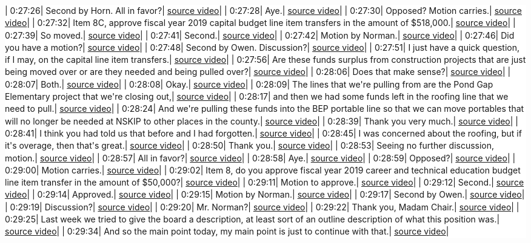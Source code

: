 | 0:27:26| Second by Horn. All in favor?| [source video](https://archive.org/details/SchoolBoard264190116?start=1646)|
| 0:27:28| Aye.| [source video](https://archive.org/details/SchoolBoard264190116?start=1648)|
| 0:27:30| Opposed? Motion carries.| [source video](https://archive.org/details/SchoolBoard264190116?start=1650)|
| 0:27:32| Item 8C, approve fiscal year 2019 capital budget line item transfers in the amount of $518,000.| [source video](https://archive.org/details/SchoolBoard264190116?start=1652)|
| 0:27:39| So moved.| [source video](https://archive.org/details/SchoolBoard264190116?start=1659)|
| 0:27:41| Second.| [source video](https://archive.org/details/SchoolBoard264190116?start=1661)|
| 0:27:42| Motion by Norman.| [source video](https://archive.org/details/SchoolBoard264190116?start=1662)|
| 0:27:46| Did you have a motion?| [source video](https://archive.org/details/SchoolBoard264190116?start=1666)|
| 0:27:48| Second by Owen. Discussion?| [source video](https://archive.org/details/SchoolBoard264190116?start=1668)|
| 0:27:51| I just have a quick question, if I may, on the capital line item transfers.| [source video](https://archive.org/details/SchoolBoard264190116?start=1671)|
| 0:27:56| Are these funds surplus from construction projects that are just being moved over or are they needed and being pulled over?| [source video](https://archive.org/details/SchoolBoard264190116?start=1676)|
| 0:28:06| Does that make sense?| [source video](https://archive.org/details/SchoolBoard264190116?start=1686)|
| 0:28:07| Both.| [source video](https://archive.org/details/SchoolBoard264190116?start=1687)|
| 0:28:08| Okay.| [source video](https://archive.org/details/SchoolBoard264190116?start=1688)|
| 0:28:09| The lines that we're pulling from are the Pond Gap Elementary project that we're closing out,| [source video](https://archive.org/details/SchoolBoard264190116?start=1689)|
| 0:28:17| and then we had some funds left in the roofing line that we need to pull.| [source video](https://archive.org/details/SchoolBoard264190116?start=1697)|
| 0:28:24| And we're pulling these funds into the BEP portable line so that we can move portables that will no longer be needed at NSKIP to other places in the county.| [source video](https://archive.org/details/SchoolBoard264190116?start=1704)|
| 0:28:39| Thank you very much.| [source video](https://archive.org/details/SchoolBoard264190116?start=1719)|
| 0:28:41| I think you had told us that before and I had forgotten.| [source video](https://archive.org/details/SchoolBoard264190116?start=1721)|
| 0:28:45| I was concerned about the roofing, but if it's overage, then that's great.| [source video](https://archive.org/details/SchoolBoard264190116?start=1725)|
| 0:28:50| Thank you.| [source video](https://archive.org/details/SchoolBoard264190116?start=1730)|
| 0:28:53| Seeing no further discussion, motion.| [source video](https://archive.org/details/SchoolBoard264190116?start=1733)|
| 0:28:57| All in favor?| [source video](https://archive.org/details/SchoolBoard264190116?start=1737)|
| 0:28:58| Aye.| [source video](https://archive.org/details/SchoolBoard264190116?start=1738)|
| 0:28:59| Opposed?| [source video](https://archive.org/details/SchoolBoard264190116?start=1739)|
| 0:29:00| Motion carries.| [source video](https://archive.org/details/SchoolBoard264190116?start=1740)|
| 0:29:02| Item 8, do you approve fiscal year 2019 career and technical education budget line item transfer in the amount of $50,000?| [source video](https://archive.org/details/SchoolBoard264190116?start=1742)|
| 0:29:11| Motion to approve.| [source video](https://archive.org/details/SchoolBoard264190116?start=1751)|
| 0:29:12| Second.| [source video](https://archive.org/details/SchoolBoard264190116?start=1752)|
| 0:29:14| Approved.| [source video](https://archive.org/details/SchoolBoard264190116?start=1754)|
| 0:29:15| Motion by Norman.| [source video](https://archive.org/details/SchoolBoard264190116?start=1755)|
| 0:29:17| Second by Owen.| [source video](https://archive.org/details/SchoolBoard264190116?start=1757)|
| 0:29:19| Discussion?| [source video](https://archive.org/details/SchoolBoard264190116?start=1759)|
| 0:29:20| Mr. Norman?| [source video](https://archive.org/details/SchoolBoard264190116?start=1760)|
| 0:29:22| Thank you, Madam Chair.| [source video](https://archive.org/details/SchoolBoard264190116?start=1762)|
| 0:29:25| Last week we tried to give the board a description, at least sort of an outline description of what this position was.| [source video](https://archive.org/details/SchoolBoard264190116?start=1765)|
| 0:29:34| And so the main point today, my main point is just to continue with that.| [source video](https://archive.org/details/SchoolBoard264190116?start=1774)|